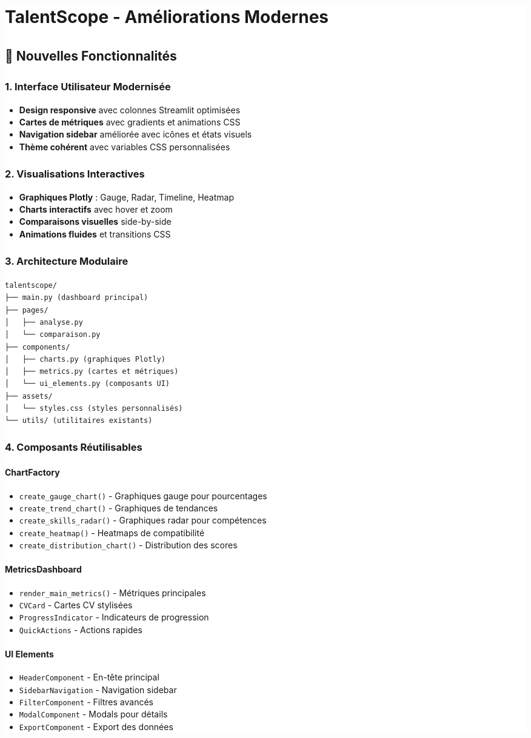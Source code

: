 # TalentScope - Améliorations Modernes

## 🚀 Nouvelles Fonctionnalités

### 1. Interface Utilisateur Modernisée
- **Design responsive** avec colonnes Streamlit optimisées
- **Cartes de métriques** avec gradients et animations CSS
- **Navigation sidebar** améliorée avec icônes et états visuels
- **Thème cohérent** avec variables CSS personnalisées

### 2. Visualisations Interactives
- **Graphiques Plotly** : Gauge, Radar, Timeline, Heatmap
- **Charts interactifs** avec hover et zoom
- **Comparaisons visuelles** side-by-side
- **Animations fluides** et transitions CSS

### 3. Architecture Modulaire
```
talentscope/
├── main.py (dashboard principal)
├── pages/
│   ├── analyse.py
│   └── comparaison.py
├── components/
│   ├── charts.py (graphiques Plotly)
│   ├── metrics.py (cartes et métriques)
│   └── ui_elements.py (composants UI)
├── assets/
│   └── styles.css (styles personnalisés)
└── utils/ (utilitaires existants)
```

### 4. Composants Réutilisables

#### ChartFactory
- `create_gauge_chart()` - Graphiques gauge pour pourcentages
- `create_trend_chart()` - Graphiques de tendances
- `create_skills_radar()` - Graphiques radar pour compétences
- `create_heatmap()` - Heatmaps de compatibilité
- `create_distribution_chart()` - Distribution des scores

#### MetricsDashboard
- `render_main_metrics()` - Métriques principales
- `CVCard` - Cartes CV stylisées
- `ProgressIndicator` - Indicateurs de progression
- `QuickActions` - Actions rapides

#### UI Elements
- `HeaderComponent` - En-tête principal
- `SidebarNavigation` - Navigation sidebar
- `FilterComponent` - Filtres avancés
- `ModalComponent` - Modals pour détails
- `ExportComponent` - Export des données
